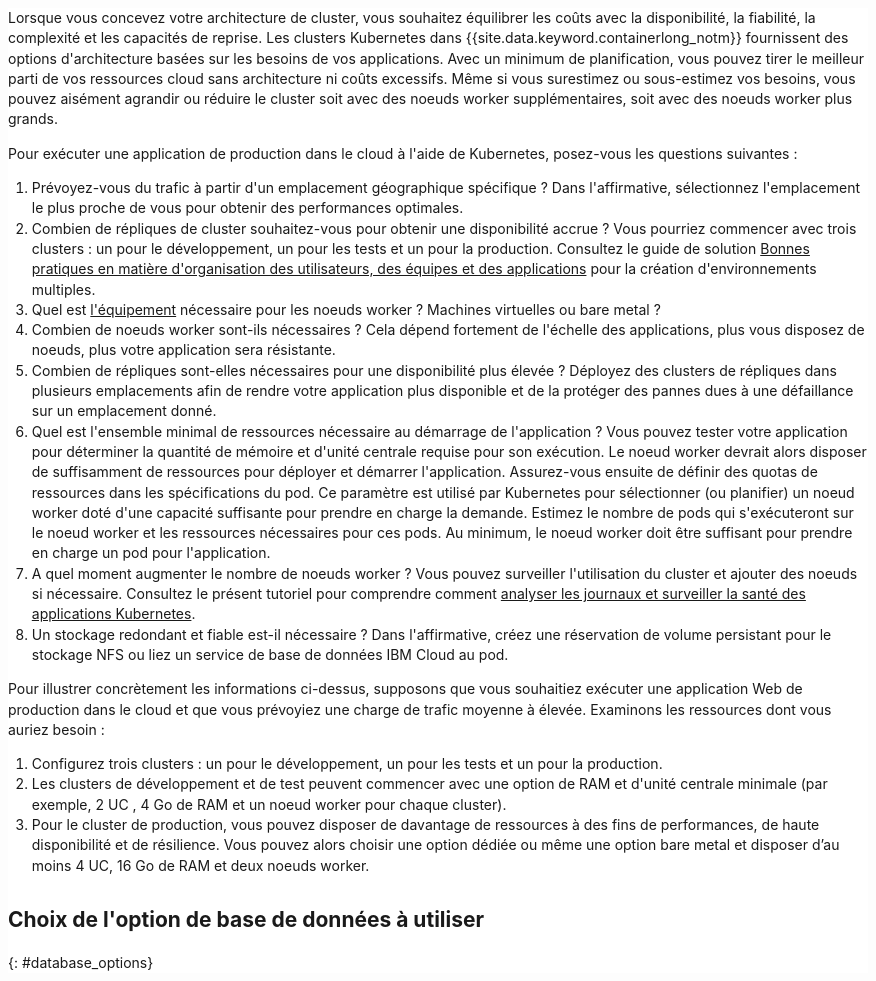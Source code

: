 Lorsque vous concevez votre architecture de cluster, vous souhaitez équilibrer les coûts avec la disponibilité, la fiabilité, la complexité et les capacités de reprise. Les clusters Kubernetes dans {{site.data.keyword.containerlong_notm}} fournissent des options d'architecture basées sur les besoins de vos applications. Avec un minimum de planification, vous pouvez tirer le meilleur parti de vos ressources cloud sans architecture ni coûts excessifs. Même si vous surestimez ou sous-estimez vos besoins, vous pouvez aisément agrandir ou réduire le cluster soit avec des noeuds worker supplémentaires, soit avec des noeuds worker plus grands. 

Pour exécuter une application de production dans le cloud à l'aide de Kubernetes, posez-vous les questions suivantes : 

1. Prévoyez-vous du trafic à partir d'un emplacement géographique spécifique ? Dans l'affirmative, sélectionnez l'emplacement le plus proche de vous pour obtenir des performances optimales. 
2. Combien de répliques de cluster souhaitez-vous pour obtenir une disponibilité accrue ? Vous pourriez commencer avec trois clusters : un pour le développement, un pour les tests et un pour la production. Consultez le guide de solution [Bonnes pratiques en matière d'organisation des utilisateurs, des équipes et des applications](https://{DomainName}/docs/tutorials?topic=solution-tutorials-users-teams-applications#replicate-for-multiple-environments) pour la création d'environnements multiples. 
3. Quel est [l'équipement](https://{DomainName}/docs/containers?topic=containers-plan_clusters#planning_worker_nodes) nécessaire pour les noeuds worker ? Machines virtuelles ou bare metal ?
4. Combien de noeuds worker sont-ils nécessaires ? Cela dépend fortement de l'échelle des applications, plus vous disposez de noeuds, plus votre application sera résistante. 
5. Combien de répliques sont-elles nécessaires pour une disponibilité plus élevée ? Déployez des clusters de répliques dans plusieurs emplacements afin de rendre votre application plus disponible et de la protéger des pannes dues à une défaillance sur un emplacement donné. 
6. Quel est l'ensemble minimal de ressources nécessaire au démarrage de l'application ? Vous pouvez tester votre application pour déterminer la quantité de mémoire et d'unité centrale requise pour son exécution. Le noeud worker devrait alors disposer de suffisamment de ressources pour déployer et démarrer l'application. Assurez-vous ensuite de définir des quotas de ressources dans les spécifications du pod. Ce paramètre est utilisé par Kubernetes pour sélectionner (ou planifier) un noeud worker doté d'une capacité suffisante pour prendre en charge la demande. Estimez le nombre de pods qui s'exécuteront sur le noeud worker et les ressources nécessaires pour ces pods. Au minimum, le noeud worker doit être suffisant pour prendre en charge un pod pour l'application. 
7. A quel moment augmenter le nombre de noeuds worker ? Vous pouvez surveiller l'utilisation du cluster et ajouter des noeuds si nécessaire. Consultez le présent tutoriel pour comprendre comment [analyser les journaux et surveiller la santé des applications Kubernetes](https://{DomainName}/docs/tutorials?topic=solution-tutorials-kubernetes-log-analysis-kibana#kubernetes-log-analysis-kibana). 
8. Un stockage redondant et fiable est-il nécessaire ? Dans l'affirmative, créez une réservation de volume persistant pour le stockage NFS ou liez un service de base de données IBM Cloud au pod. 

Pour illustrer concrètement les informations ci-dessus, supposons que vous souhaitiez exécuter une application Web de production dans le cloud et que vous prévoyiez une charge de trafic moyenne à élevée. Examinons les ressources dont vous auriez besoin : 

1. Configurez trois clusters : un pour le développement, un pour les tests et un pour la production. 
2. Les clusters de développement et de test peuvent commencer avec une option de RAM et d'unité centrale minimale (par exemple, 2 UC , 4 Go de RAM et un noeud worker pour chaque cluster). 
3. Pour le cluster de production, vous pouvez disposer de davantage de ressources à des fins de performances, de haute disponibilité et de résilience. Vous pouvez alors choisir une option dédiée ou même une option bare metal et disposer d’au moins 4 UC, 16 Go de RAM et deux noeuds worker. 

## Choix de l'option de base de données à utiliser 
{: #database_options}
